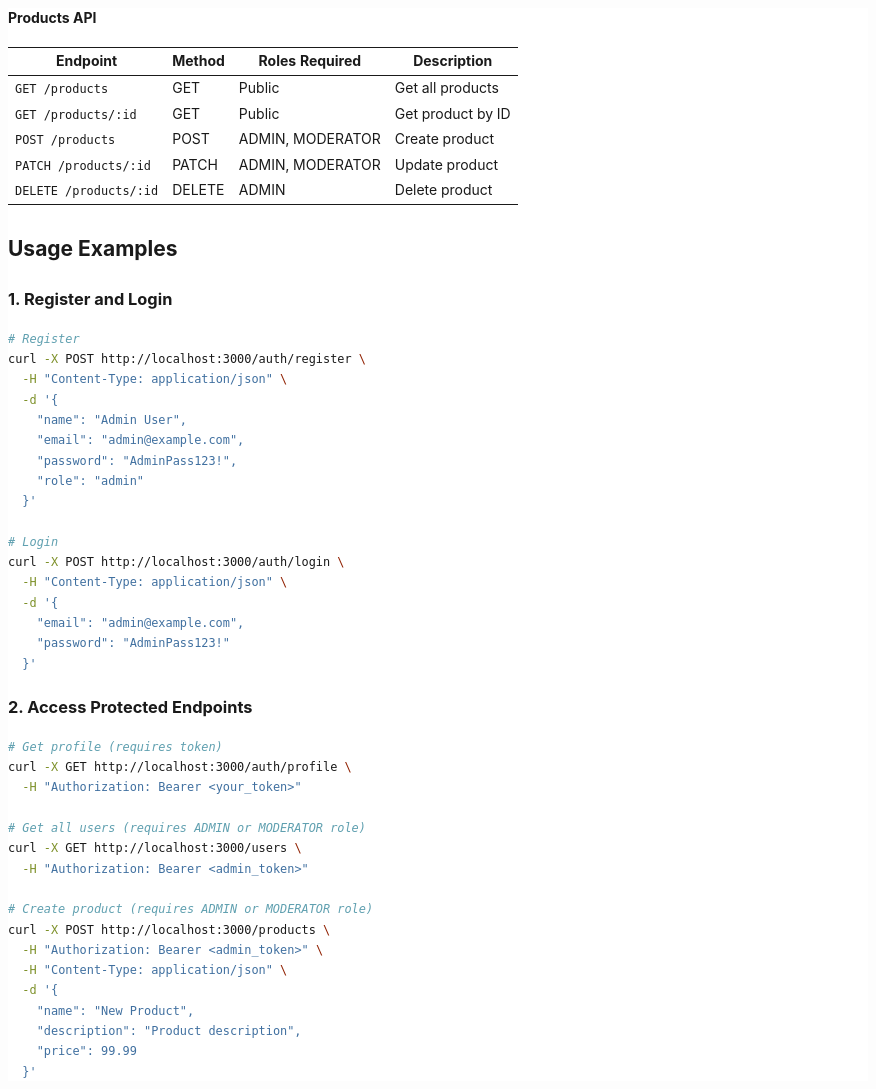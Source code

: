 #### Products API

| Endpoint | Method | Roles Required | Description |
|----------|---------|----------------|-------------|
| `GET /products` | GET | Public | Get all products |
| `GET /products/:id` | GET | Public | Get product by ID |
| `POST /products` | POST | ADMIN, MODERATOR | Create product |
| `PATCH /products/:id` | PATCH | ADMIN, MODERATOR | Update product |
| `DELETE /products/:id` | DELETE | ADMIN | Delete product |

## Usage Examples

### 1. Register and Login
```bash
# Register
curl -X POST http://localhost:3000/auth/register \
  -H "Content-Type: application/json" \
  -d '{
    "name": "Admin User",
    "email": "admin@example.com",
    "password": "AdminPass123!",
    "role": "admin"
  }'

# Login
curl -X POST http://localhost:3000/auth/login \
  -H "Content-Type: application/json" \
  -d '{
    "email": "admin@example.com",
    "password": "AdminPass123!"
  }'
```

### 2. Access Protected Endpoints
```bash
# Get profile (requires token)
curl -X GET http://localhost:3000/auth/profile \
  -H "Authorization: Bearer <your_token>"

# Get all users (requires ADMIN or MODERATOR role)
curl -X GET http://localhost:3000/users \
  -H "Authorization: Bearer <admin_token>"

# Create product (requires ADMIN or MODERATOR role)
curl -X POST http://localhost:3000/products \
  -H "Authorization: Bearer <admin_token>" \
  -H "Content-Type: application/json" \
  -d '{
    "name": "New Product",
    "description": "Product description",
    "price": 99.99
  }'
```

